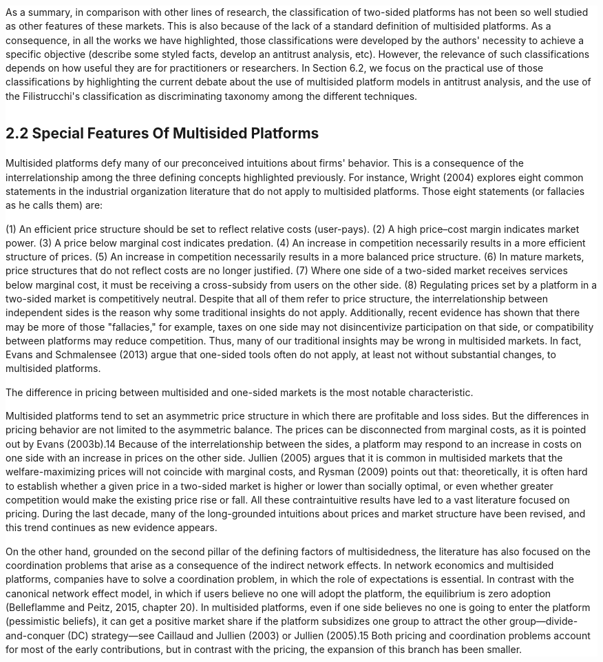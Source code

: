 As a summary, in comparison with other lines of research, the classification of two-sided platforms has not been so well studied as other features of these markets. This is also because of the lack of a standard definition of multisided platforms. As a consequence, in all the works we have highlighted, those classifications were developed by the authors' necessity to achieve a specific objective (describe some styled facts, develop an antitrust analysis, etc). However, the relevance of such classifications depends on how useful they are for practitioners or researchers. In Section 6.2, we focus on the practical use of those classifications by highlighting the current debate about the use of multisided platform models in antitrust analysis, and the use of the Filistrucchi's classification as discriminating taxonomy among the different techniques.

## 2.2 Special Features Of Multisided Platforms

Multisided platforms defy many of our preconceived intuitions about firms' behavior. This is a consequence of the interrelationship among the three defining concepts highlighted previously. For instance, Wright (2004) explores eight common statements in the industrial organization literature that do not apply to multisided platforms. Those eight statements (or fallacies as he calls them) are:

(1) An efficient price structure should be set to reflect relative costs (user-pays). (2) A high price–cost margin indicates market power. (3) A price below marginal cost indicates predation. (4) An increase in competition necessarily results in a more efficient structure of prices. (5) An increase in competition necessarily results in a more balanced price structure. (6) In mature markets, price structures that do not reflect costs are no longer justified. (7) Where one side of a two-sided market receives services below marginal cost, it must be receiving
a cross-subsidy from users on the other side.
(8) Regulating prices set by a platform in a two-sided market is competitively neutral.
Despite that all of them refer to price structure, the interrelationship between independent sides is the reason why some traditional insights do not apply. Additionally, recent evidence has shown that there may be more of those "fallacies," for example, taxes on one side may not disincentivize participation on that side, or compatibility between platforms may reduce competition. Thus, many of our traditional insights may be wrong in multisided markets. In fact, Evans and Schmalensee (2013) argue that one-sided tools often do not apply, at least not without substantial changes, to multisided platforms.

The difference in pricing between multisided and one-sided markets is the most notable characteristic.

Multisided platforms tend to set an asymmetric price structure in which there are profitable and loss sides. But the differences in pricing behavior are not limited to the asymmetric balance. The prices can be disconnected from marginal costs, as it is pointed out by Evans (2003b).14 Because of the interrelationship between the sides, a platform may respond to an increase in costs on one side with an increase in prices on the other side. Jullien (2005) argues that it is common in multisided markets that the welfare-maximizing prices will not coincide with marginal costs, and Rysman (2009) points out that:
theoretically, it is often hard to establish whether a given price in a two-sided market is higher or lower than socially optimal, or even whether greater competition would make the existing price rise or fall. All these contraintuitive results have led to a vast literature focused on pricing. During the last decade, many of the long-grounded intuitions about prices and market structure have been revised, and this trend continues as new evidence appears.

On the other hand, grounded on the second pillar of the defining factors of multisidedness, the literature has also focused on the coordination problems that arise as a consequence of the indirect network effects. In network economics and multisided platforms, companies have to solve a coordination problem, in which the role of expectations is essential. In contrast with the canonical network effect model, in which if users believe no one will adopt the platform, the equilibrium is zero adoption (Belleflamme and Peitz, 2015, chapter 20). In multisided platforms, even if one side believes no one is going to enter the platform (pessimistic beliefs), it can get a positive market share if the platform subsidizes one group to attract the other group—divide-and-conquer (DC) strategy—see Caillaud and Jullien (2003) or Jullien (2005).15
Both pricing and coordination problems account for most of the early contributions, but in contrast with the pricing, the expansion of this branch has been smaller.
